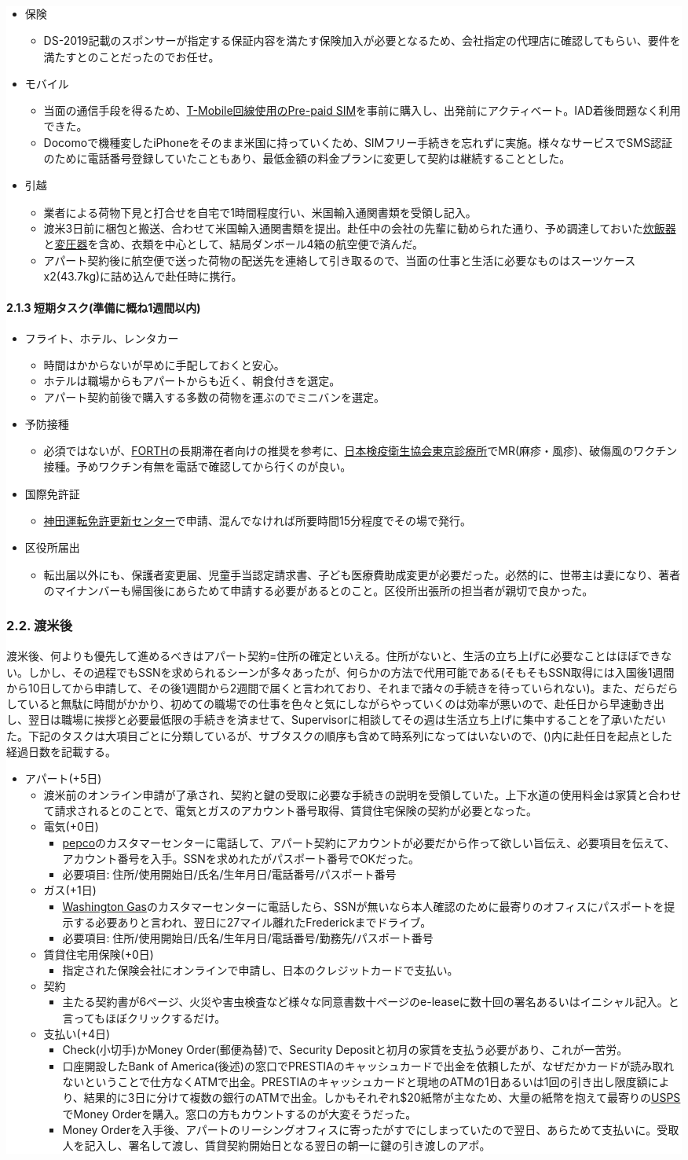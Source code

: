 * 保険
  * DS-2019記載のスポンサーが指定する保証内容を満たす保険加入が必要となるため、会社指定の代理店に確認してもらい、要件を満たすとのことだったのでお任せ。

* モバイル
  * 当面の通信手段を得るため、[T-Mobile回線使用のPre-paid SIM](https://www.amazon.co.jp/gp/product/B07KK92B3S/ref=ppx_yo_dt_b_asin_title_o00_s00?ie=UTF8&psc=1)を事前に購入し、出発前にアクティベート。IAD着後問題なく利用できた。
  * Docomoで機種変したiPhoneをそのまま米国に持っていくため、SIMフリー手続きを忘れずに実施。様々なサービスでSMS認証のために電話番号登録していたこともあり、最低金額の料金プランに変更して契約は継続することとした。

* 引越
  * 業者による荷物下見と打合せを自宅で1時間程度行い、米国輸入通関書類を受領し記入。
  * 渡米3日前に梱包と搬送、合わせて米国輸入通関書類を提出。赴任中の会社の先輩に勧められた通り、予め調達しておいた[炊飯器](https://www.amazon.co.jp/gp/product/B01AN17I64/ref=ppx_yo_dt_b_asin_title_o02_s00?ie=UTF8&psc=1)と[変圧器](https://www.amazon.co.jp/gp/product/B0017H8ILS/ref=ppx_yo_dt_b_asin_title_o01_s00?ie=UTF8&psc=1)を含め、衣類を中心として、結局ダンボール4箱の航空便で済んだ。
  * アパート契約後に航空便で送った荷物の配送先を連絡して引き取るので、当面の仕事と生活に必要なものはスーツケースx2(43.7kg)に詰め込んで赴任時に携行。

#### 2.1.3 短期タスク(準備に概ね1週間以内)

* フライト、ホテル、レンタカー
  * 時間はかからないが早めに手配しておくと安心。
  * ホテルは職場からもアパートからも近く、朝食付きを選定。
  * アパート契約前後で購入する多数の荷物を運ぶのでミニバンを選定。

* 予防接種
  * 必須ではないが、[FORTH](https://www.forth.go.jp/useful/vaccination.html)の長期滞在者向けの推奨を参考に、[日本検疫衛生協会東京診療所](https://www.kenekieisei.or.jp/business/)でMR(麻疹・風疹)、破傷風のワクチン接種。予めワクチン有無を電話で確認してから行くのが良い。

* 国際免許証
  * [神田運転免許更新センター](https://www.keishicho.metro.tokyo.jp/smph/menkyo/shikenjo/shikenjo/kanda.html)で申請、混んでなければ所要時間15分程度でその場で発行。

* 区役所届出
  * 転出届以外にも、保護者変更届、児童手当認定請求書、子ども医療費助成変更が必要だった。必然的に、世帯主は妻になり、著者のマイナンバーも帰国後にあらためて申請する必要があるとのこと。区役所出張所の担当者が親切で良かった。


### 2.2. 渡米後
渡米後、何よりも優先して進めるべきはアパート契約=住所の確定といえる。住所がないと、生活の立ち上げに必要なことはほぼできない。しかし、その過程でもSSNを求められるシーンが多々あったが、何らかの方法で代用可能である(そもそもSSN取得には入国後1週間から10日してから申請して、その後1週間から2週間で届くと言われており、それまで諸々の手続きを待っていられない)。また、だらだらしていると無駄に時間がかかり、初めての職場での仕事を色々と気にしながらやっていくのは効率が悪いので、赴任日から早速動き出し、翌日は職場に挨拶と必要最低限の手続きを済ませて、Supervisorに相談してその週は生活立ち上げに集中することを了承いただいた。下記のタスクは大項目ごとに分類しているが、サブタスクの順序も含めて時系列になってはいないので、()内に赴任日を起点とした経過日数を記載する。

* アパート(+5日)
  * 渡米前のオンライン申請が了承され、契約と鍵の受取に必要な手続きの説明を受領していた。上下水道の使用料金は家賃と合わせて請求されるとのことで、電気とガスのアカウント番号取得、賃貸住宅保険の契約が必要となった。
  * 電気(+0日)
    * [pepco](https://www.pepco.com/)のカスタマーセンターに電話して、アパート契約にアカウントが必要だから作って欲しい旨伝え、必要項目を伝えて、アカウント番号を入手。SSNを求めれたがパスポート番号でOKだった。
    * 必要項目: 住所/使用開始日/氏名/生年月日/電話番号/パスポート番号
  * ガス(+1日)
    * [Washington Gas](https://www.washingtongas.com/)のカスタマーセンターに電話したら、SSNが無いなら本人確認のために最寄りのオフィスにパスポートを提示する必要ありと言われ、翌日に27マイル離れたFrederickまでドライブ。
    * 必要項目: 住所/使用開始日/氏名/生年月日/電話番号/勤務先/パスポート番号
  * 賃貸住宅用保険(+0日)
    * 指定された保険会社にオンラインで申請し、日本のクレジットカードで支払い。
  * 契約
    * 主たる契約書が6ページ、火災や害虫検査など様々な同意書数十ページのe-leaseに数十回の署名あるいはイニシャル記入。と言ってもほぼクリックするだけ。
  * 支払い(+4日)
    * Check(小切手)かMoney Order(郵便為替)で、Security Depositと初月の家賃を支払う必要があり、これが一苦労。
    * 口座開設したBank of America(後述)の窓口でPRESTIAのキャッシュカードで出金を依頼したが、なぜだかカードが読み取れないということで仕方なくATMで出金。PRESTIAのキャッシュカードと現地のATMの1日あるいは1回の引き出し限度額により、結果的に3日に分けて複数の銀行のATMで出金。しかもそれぞれ$20紙幣が主なため、大量の紙幣を抱えて最寄りの[USPS](https://www.usps.com/)でMoney Orderを購入。窓口の方もカウントするのが大変そうだった。
    * Money Orderを入手後、アパートのリーシングオフィスに寄ったがすでにしまっていたので翌日、あらためて支払いに。受取人を記入し、署名して渡し、賃貸契約開始日となる翌日の朝一に鍵の引き渡しのアポ。
